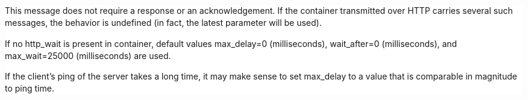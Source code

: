 This message does not require a response or an acknowledgement. If the container transmitted over HTTP carries several such messages, the behavior is undefined (in fact, the latest parameter will be used).

If no http_wait is present in container, default values max_delay=0 (milliseconds), wait_after=0 (milliseconds), and max_wait=25000 (milliseconds) are used.

If the client’s ping of the server takes a long time, it may make sense to set max_delay to a value that is comparable in magnitude to ping time.
